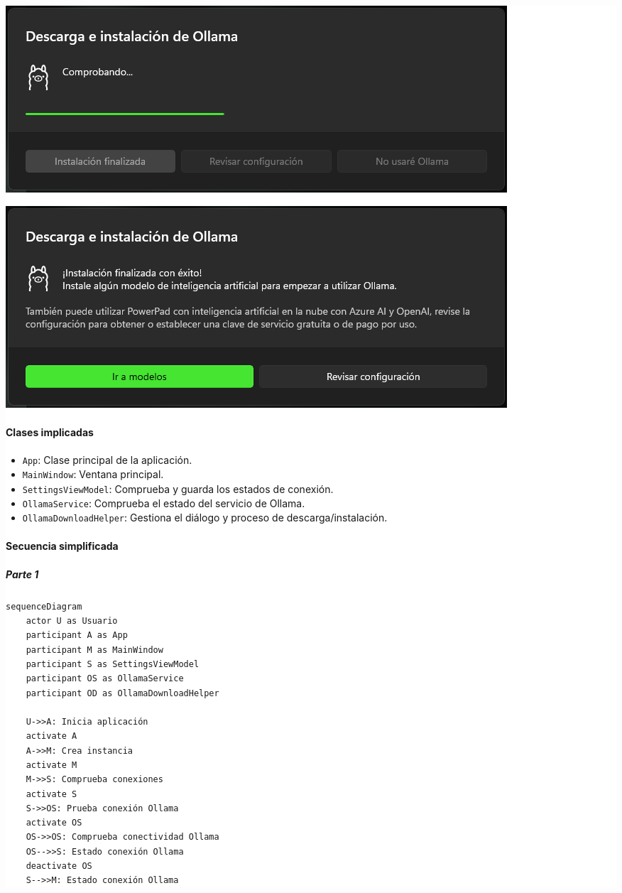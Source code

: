 ![Figura 5.5. Diálogo de descarga e instalación de Ollama: Paso 4. Captura de PowerPad.](./Pictures/Pasted-image-20250524151506.png)

![Figura 5.6. Diálogo de descarga e instalación de Ollama: Paso 5. Captura de PowerPad.](./Pictures/Pasted-image-20250524151603.png)

#### Clases implicadas

- `App`: Clase principal de la aplicación.
- `MainWindow`: Ventana principal.
- `SettingsViewModel`: Comprueba y guarda los estados de conexión.
- `OllamaService`: Comprueba el estado del servicio de Ollama.
- `OllamaDownloadHelper`: Gestiona el diálogo y proceso de descarga/instalación.

#### Secuencia simplificada

##### Parte 1

```mermaid
sequenceDiagram
    actor U as Usuario
    participant A as App
    participant M as MainWindow
    participant S as SettingsViewModel
    participant OS as OllamaService
    participant OD as OllamaDownloadHelper

    U->>A: Inicia aplicación
    activate A
    A->>M: Crea instancia
    activate M
    M->>S: Comprueba conexiones
    activate S
    S->>OS: Prueba conexión Ollama
    activate OS
    OS->>OS: Comprueba conectividad Ollama
    OS-->>S: Estado conexión Ollama
    deactivate OS
    S-->>M: Estado conexión Ollama
```